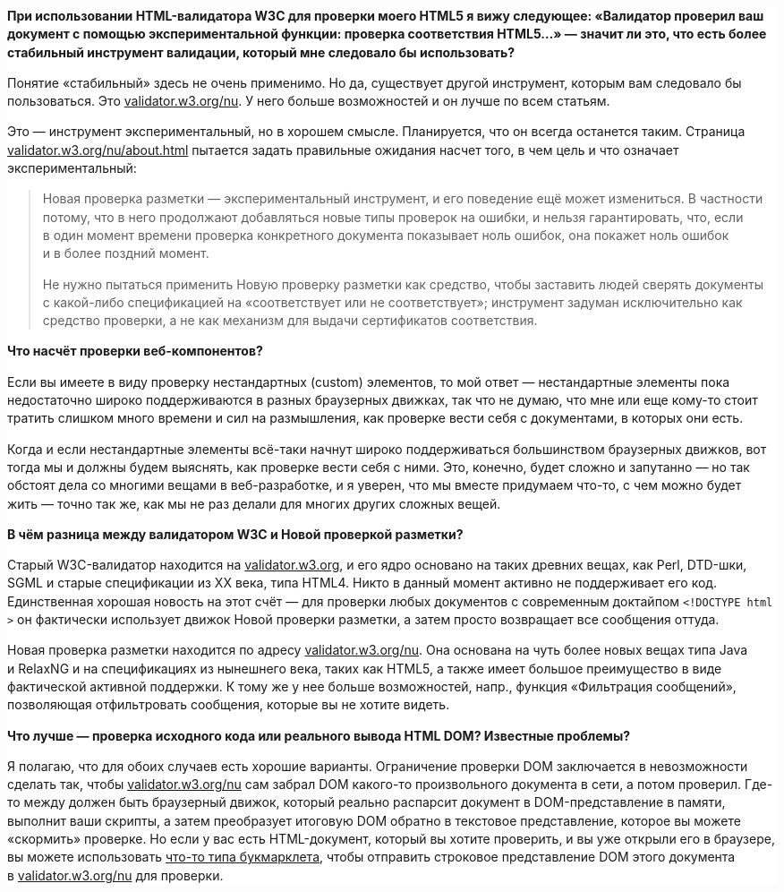 **При использовании HTML-валидатора W3C для проверки моего HTML5 я вижу следующее: «Валидатор проверил ваш документ с помощью экспериментальной функции: проверка соответствия HTML5…» — значит ли это, что есть более стабильный инструмент валидации, который мне следовало бы использовать?**

Понятие «стабильный» здесь не очень применимо. Но да, существует другой инструмент, которым вам следовало бы пользоваться. Это [validator.w3.org/nu](https://validator.w3.org/nu). У него больше возможностей и он лучше по всем статьям.

Это — инструмент экспериментальный, но в хорошем смысле. Планируется, что он всегда останется таким. Страница [validator.w3.org/nu/about.html](https://validator.w3.org/nu/about.html) пытается задать правильные ожидания насчет того, в чем цель и что означает экспериментальный:

> Новая проверка разметки — экспериментальный инструмент, и его поведение ещё может измениться. В частности потому, что в него продолжают добавляться новые типы проверок на ошибки, и нельзя гарантировать, что, если в один момент времени проверка конкретного документа показывает ноль ошибок, она покажет ноль ошибок и в более поздний момент.
>
> Не нужно пытаться применить Новую проверку разметки как средство, чтобы заставить людей сверять документы с какой-либо спецификацией на «соответствует или не соответствует»; инструмент задуман исключительно как средство проверки, а не как механизм для выдачи сертификатов соответствия.

**Что насчёт проверки веб-компонентов?**

Если вы имеете в виду проверку нестандартных (custom) элементов, то мой ответ — нестандартные элементы пока недостаточно широко поддерживаются в разных браузерных движках, так что не думаю, что мне или еще кому-то стоит тратить слишком много времени и сил на размышления, как проверке вести себя с документами, в которых они есть.

Когда и если нестандартные элементы всё-таки начнут широко поддерживаться большинством браузерных движков, вот тогда мы и должны будем выяснять, как проверке вести себя с ними. Это, конечно, будет сложно и запутанно — но так обстоят дела со многими вещами в веб-разработке, и я уверен, что мы вместе придумаем что-то, с чем можно будет жить — точно так же, как мы не раз делали для многих других сложных вещей.

**В чём разница между валидатором W3C и Новой проверкой разметки?**

Старый W3C-валидатор находится на [validator.w3.org](https://validator.w3.org/), и его ядро основано на таких древних вещах, как Perl, DTD-шки, SGML и старые спецификации из XX века, типа HTML4. Никто в данный момент активно не поддерживает его код. Единственная хорошая новость на этот счёт — для проверки любых документов с современным доктайпом `<!DOCTYPE html>` он фактически использует движок Новой проверки разметки, а затем просто возвращает все сообщения оттуда.

Новая проверка разметки находится по адресу [validator.w3.org/nu](https://validator.w3.org/nu). Она основана на чуть более новых вещах типа Java и RelaxNG и на спецификациях из нынешнего века, таких как HTML5, а также имеет большое преимущество в виде фактической активной поддержки. К тому же у нее больше возможностей, напр., функция «Фильтрация сообщений», позволяющая отфильтровать сообщения, которые вы не хотите видеть.

**Что лучше — проверка исходного кода или реального вывода HTML DOM? Известные проблемы?**

Я полагаю, что для обоих случаев есть хорошие варианты. Ограничение проверки DOM заключается в невозможности сделать так, чтобы [validator.w3.org/nu](https://validator.w3.org/nu) сам забрал DOM какого-то произвольного документа в сети, а потом проверил. Где-то между должен быть браузерный движок, который реально распарсит документ в DOM-представление в памяти, выполнит ваши скрипты, а затем преобразует итоговую DOM обратно в текстовое представление, которое вы можете «скормить» проверке. Но если у вас есть HTML-документ, который вы хотите проверить, и вы уже открыли его в браузере, вы можете использовать [что-то типа букмарклета](http://codepen.io/stevef/full/LasCJ/), чтобы отправить строковое представление DOM этого документа в [validator.w3.org/nu](https://validator.w3.org/nu) для проверки.
